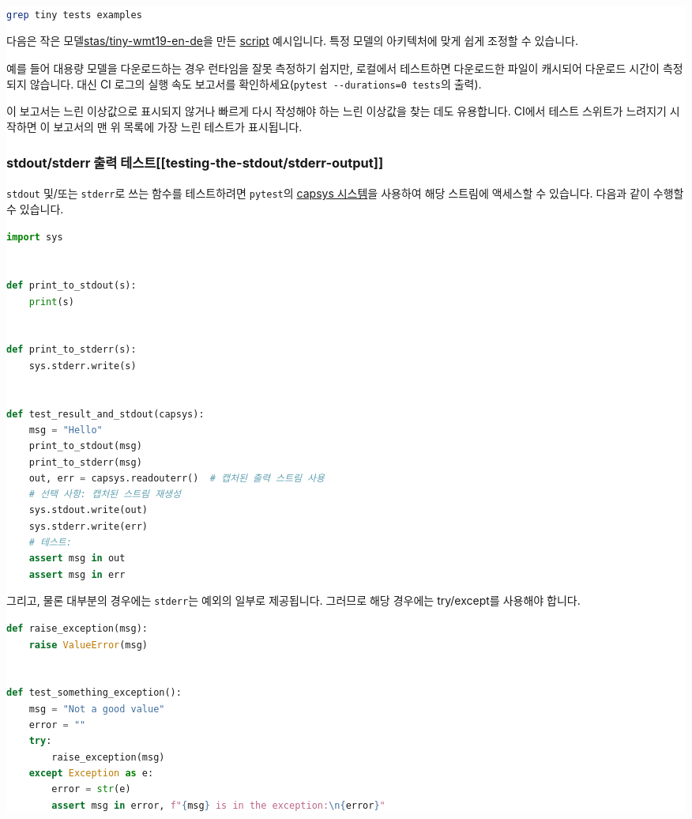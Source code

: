 ```bash
grep tiny tests examples
```

다음은 작은 모델[stas/tiny-wmt19-en-de](https://huggingface.co/stas/tiny-wmt19-en-de)을 만든
[script](https://github.com/huggingface/transformers/tree/main/scripts/fsmt/fsmt-make-tiny-model.py) 예시입니다.
특정 모델의 아키텍처에 맞게 쉽게 조정할 수 있습니다.

예를 들어 대용량 모델을 다운로드하는 경우 런타임을 잘못 측정하기 쉽지만,
로컬에서 테스트하면 다운로드한 파일이 캐시되어 다운로드 시간이 측정되지 않습니다.
대신 CI 로그의 실행 속도 보고서를 확인하세요(`pytest --durations=0 tests`의 출력).

이 보고서는 느린 이상값으로 표시되지 않거나 빠르게 다시 작성해야 하는 느린 이상값을 찾는 데도 유용합니다.
CI에서 테스트 스위트가 느려지기 시작하면 이 보고서의 맨 위 목록에 가장 느린 테스트가 표시됩니다.



### stdout/stderr 출력 테스트[[testing-the-stdout/stderr-output]]

`stdout` 및/또는 `stderr`로 쓰는 함수를 테스트하려면 `pytest`의 [capsys 시스템](https://docs.pytest.org/en/latest/capture.html)을 사용하여 해당 스트림에 액세스할 수 있습니다.
다음과 같이 수행할 수 있습니다.

```python
import sys


def print_to_stdout(s):
    print(s)


def print_to_stderr(s):
    sys.stderr.write(s)


def test_result_and_stdout(capsys):
    msg = "Hello"
    print_to_stdout(msg)
    print_to_stderr(msg)
    out, err = capsys.readouterr()  # 캡처된 출력 스트림 사용
    # 선택 사항: 캡처된 스트림 재생성
    sys.stdout.write(out)
    sys.stderr.write(err)
    # 테스트:
    assert msg in out
    assert msg in err
```

그리고, 물론 대부분의 경우에는 `stderr`는 예외의 일부로 제공됩니다.
그러므로 해당 경우에는 try/except를 사용해야 합니다.

```python
def raise_exception(msg):
    raise ValueError(msg)


def test_something_exception():
    msg = "Not a good value"
    error = ""
    try:
        raise_exception(msg)
    except Exception as e:
        error = str(e)
        assert msg in error, f"{msg} is in the exception:\n{error}"
```
